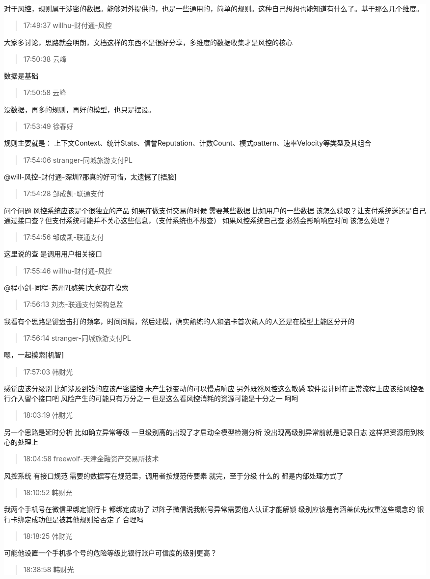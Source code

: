 对于风控，规则属于涉密的数据。能够对外提供的，也是一些通用的，简单的规则。这种自己想想也能知道有什么了。基于那么几个维度。  
   
> 17:49:37  willhu-财付通-风控  
   
大家多讨论，思路就会明朗，文档这样的东西不是很好分享，多维度的数据收集才是风控的核心  
   
> 17:50:38  云峰  
   
数据是基础  
   
> 17:50:58  云峰  
   
没数据，再多的规则，再好的模型，也只是摆设。  
   
> 17:53:49  徐春好  
   
规则主要就是： 上下文Context、统计Stats、信誉Reputation、计数Count、模式pattern、速率Velocity等类型及其组合  
   
> 17:54:06  stranger-同城旅游支付PL  
   
@will-风控-财付通-深圳?那真的好可惜，太遗憾了[捂脸]  
   
> 17:54:28  邹成凯-联通支付  
   
问个问题     风控系统应该是个很独立的产品  如果在做支付交易的时候   需要某些数据  比如用户的一些数据  该怎么获取？让支付系统送还是自己通过接口查？但支付系统可能并不关心这些信息，（支付系统也不想查）  如果风控系统自己查   必然会影响响应时间  该怎么处理？  
   
> 17:54:56  邹成凯-联通支付  
   
这里说的查 是调用用户相关接口  
   
> 17:55:46  willhu-财付通-风控  
   
@程小剑-同程-苏州?[憨笑]大家都在摸索  
   
> 17:56:13  刘杰-联通支付架构总监  
   
我看有个思路是键盘击打的频率，时间间隔，然后建模，确实熟练的人和盗卡首次熟人的人还是在模型上能区分开的  
   
> 17:56:14  stranger-同城旅游支付PL  
   
嗯，一起摸索[机智]  
   
> 17:57:03  韩财光  
   
感觉应该分级别 比如涉及到钱的应该严密监控 未产生钱变动的可以慢点响应 另外既然风控这么敏感 软件设计时在正常流程上应该给风控强行介入留个接口吧 风险产生的可能只有万分之一 但是这么看风控消耗的资源可能是十分之一 呵呵  
   
> 18:03:19  韩财光  
   
另一个思路是延时分析 比如确立异常等级 一旦级别高的出现了才启动全模型检测分析 没出现高级别异常前就是记录日志 这样把资源用到核心的处理上  
   
> 18:04:58  freewolf-天津金融资产交易所技术  
   
风控系统 有接口规范 需要的数据写在规范里，调用者按规范传要素 就完，至于分级 什么的 都是内部处理方式了  
   
> 18:10:52  韩财光  
   
我两个手机号在微信里绑定银行卡 都绑定成功了 过阵子微信说我帐号异常需要他人认证才能解锁 级别应该是有涵盖优先权重这些概念的 银行卡绑定成功但是被其他规则给否定了 合理吗  
   
> 18:18:25  韩财光  
   
可能他设置一个手机多个号的危险等级比银行账户可信度的级别更高？  
   
> 18:38:58  韩财光  
   